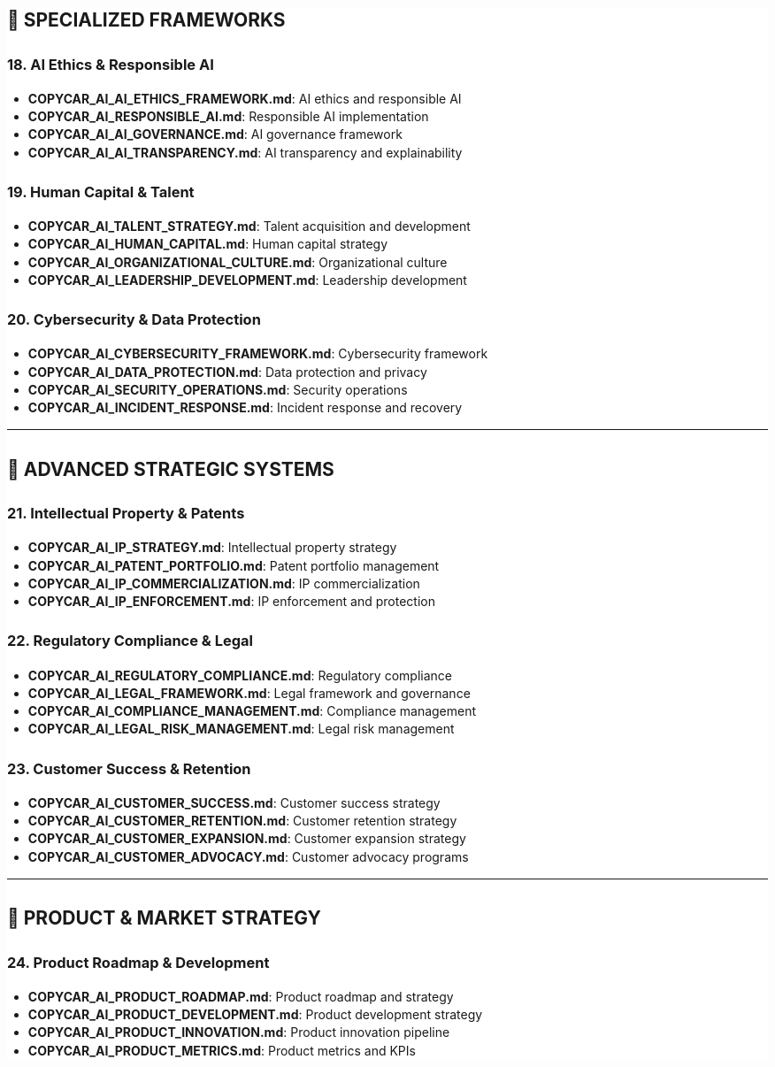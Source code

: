 
## 🎯 SPECIALIZED FRAMEWORKS

### **18. AI Ethics & Responsible AI**
- **COPYCAR_AI_AI_ETHICS_FRAMEWORK.md**: AI ethics and responsible AI
- **COPYCAR_AI_RESPONSIBLE_AI.md**: Responsible AI implementation
- **COPYCAR_AI_AI_GOVERNANCE.md**: AI governance framework
- **COPYCAR_AI_AI_TRANSPARENCY.md**: AI transparency and explainability

### **19. Human Capital & Talent**
- **COPYCAR_AI_TALENT_STRATEGY.md**: Talent acquisition and development
- **COPYCAR_AI_HUMAN_CAPITAL.md**: Human capital strategy
- **COPYCAR_AI_ORGANIZATIONAL_CULTURE.md**: Organizational culture
- **COPYCAR_AI_LEADERSHIP_DEVELOPMENT.md**: Leadership development

### **20. Cybersecurity & Data Protection**
- **COPYCAR_AI_CYBERSECURITY_FRAMEWORK.md**: Cybersecurity framework
- **COPYCAR_AI_DATA_PROTECTION.md**: Data protection and privacy
- **COPYCAR_AI_SECURITY_OPERATIONS.md**: Security operations
- **COPYCAR_AI_INCIDENT_RESPONSE.md**: Incident response and recovery

---

## 🎯 ADVANCED STRATEGIC SYSTEMS

### **21. Intellectual Property & Patents**
- **COPYCAR_AI_IP_STRATEGY.md**: Intellectual property strategy
- **COPYCAR_AI_PATENT_PORTFOLIO.md**: Patent portfolio management
- **COPYCAR_AI_IP_COMMERCIALIZATION.md**: IP commercialization
- **COPYCAR_AI_IP_ENFORCEMENT.md**: IP enforcement and protection

### **22. Regulatory Compliance & Legal**
- **COPYCAR_AI_REGULATORY_COMPLIANCE.md**: Regulatory compliance
- **COPYCAR_AI_LEGAL_FRAMEWORK.md**: Legal framework and governance
- **COPYCAR_AI_COMPLIANCE_MANAGEMENT.md**: Compliance management
- **COPYCAR_AI_LEGAL_RISK_MANAGEMENT.md**: Legal risk management

### **23. Customer Success & Retention**
- **COPYCAR_AI_CUSTOMER_SUCCESS.md**: Customer success strategy
- **COPYCAR_AI_CUSTOMER_RETENTION.md**: Customer retention strategy
- **COPYCAR_AI_CUSTOMER_EXPANSION.md**: Customer expansion strategy
- **COPYCAR_AI_CUSTOMER_ADVOCACY.md**: Customer advocacy programs

---

## 🎯 PRODUCT & MARKET STRATEGY

### **24. Product Roadmap & Development**
- **COPYCAR_AI_PRODUCT_ROADMAP.md**: Product roadmap and strategy
- **COPYCAR_AI_PRODUCT_DEVELOPMENT.md**: Product development strategy
- **COPYCAR_AI_PRODUCT_INNOVATION.md**: Product innovation pipeline
- **COPYCAR_AI_PRODUCT_METRICS.md**: Product metrics and KPIs
